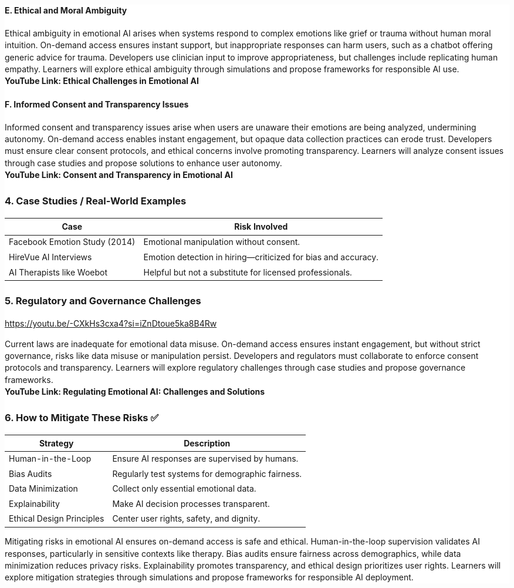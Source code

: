 #### **E. Ethical and Moral Ambiguity**

Ethical ambiguity in emotional AI arises when systems respond to complex emotions like grief or trauma without human moral intuition. On-demand access ensures instant support, but inappropriate responses can harm users, such as a chatbot offering generic advice for trauma. Developers use clinician input to improve appropriateness, but challenges include replicating human empathy. Learners will explore ethical ambiguity through simulations and propose frameworks for responsible AI use.  
**YouTube Link: Ethical Challenges in Emotional AI**

#### **F. Informed Consent and Transparency Issues**

Informed consent and transparency issues arise when users are unaware their emotions are being analyzed, undermining autonomy. On-demand access enables instant engagement, but opaque data collection practices can erode trust. Developers must ensure clear consent protocols, and ethical concerns involve promoting transparency. Learners will analyze consent issues through case studies and propose solutions to enhance user autonomy.  
**YouTube Link: Consent and Transparency in Emotional AI**

### **4\. Case Studies / Real-World Examples**

| Case | Risk Involved |
| ----- | ----- |
| Facebook Emotion Study (2014) | Emotional manipulation without consent. |
| HireVue AI Interviews | Emotion detection in hiring—criticized for bias and accuracy. |
| AI Therapists like Woebot | Helpful but not a substitute for licensed professionals. |

### **5\. Regulatory and Governance Challenges**

https://youtu.be/-CXkHs3cxa4?si=iZnDtoue5ka8B4Rw

Current laws are inadequate for emotional data misuse. On-demand access ensures instant engagement, but without strict governance, risks like data misuse or manipulation persist. Developers and regulators must collaborate to enforce consent protocols and transparency. Learners will explore regulatory challenges through case studies and propose governance frameworks.  
**YouTube Link: Regulating Emotional AI: Challenges and Solutions**

### **6\. How to Mitigate These Risks ✅**

| Strategy | Description |
| ----- | ----- |
| Human-in-the-Loop | Ensure AI responses are supervised by humans. |
| Bias Audits | Regularly test systems for demographic fairness. |
| Data Minimization | Collect only essential emotional data. |
| Explainability | Make AI decision processes transparent. |
| Ethical Design Principles | Center user rights, safety, and dignity. |

Mitigating risks in emotional AI ensures on-demand access is safe and ethical. Human-in-the-loop supervision validates AI responses, particularly in sensitive contexts like therapy. Bias audits ensure fairness across demographics, while data minimization reduces privacy risks. Explainability promotes transparency, and ethical design prioritizes user rights. Learners will explore mitigation strategies through simulations and propose frameworks for responsible AI deployment.
